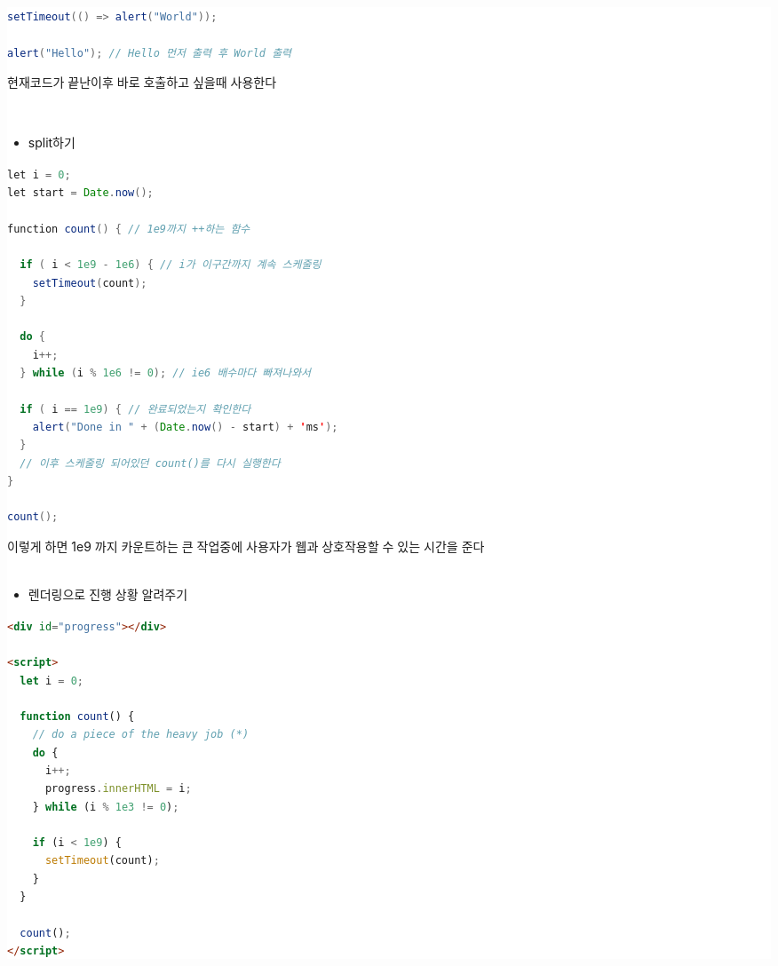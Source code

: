 ```java script
setTimeout(() => alert("World"));

alert("Hello"); // Hello 먼저 출력 후 World 출력
```

현재코드가 끝난이후 바로 호출하고 싶을때 사용한다

<br>

- split하기

```java script
let i = 0;
let start = Date.now();

function count() { // 1e9까지 ++하는 함수

  if ( i < 1e9 - 1e6) { // i가 이구간까지 계속 스케줄링
    setTimeout(count);
  }

  do {
    i++;
  } while (i % 1e6 != 0); // ie6 배수마다 빠져나와서

  if ( i == 1e9) { // 완료되었는지 확인한다
    alert("Done in " + (Date.now() - start) + 'ms');
  }
  // 이후 스케줄링 되어있던 count()를 다시 실행한다
}

count();
```

이렇게 하면 1e9 까지 카운트하는 큰 작업중에 사용자가 웹과 상호작용할 수 있는 시간을 준다  
<br>

- 렌더링으로 진행 상황 알려주기

```html
<div id="progress"></div>

<script>
  let i = 0;

  function count() {
    // do a piece of the heavy job (*)
    do {
      i++;
      progress.innerHTML = i;
    } while (i % 1e3 != 0);

    if (i < 1e9) {
      setTimeout(count);
    }
  }

  count();
</script>
```
